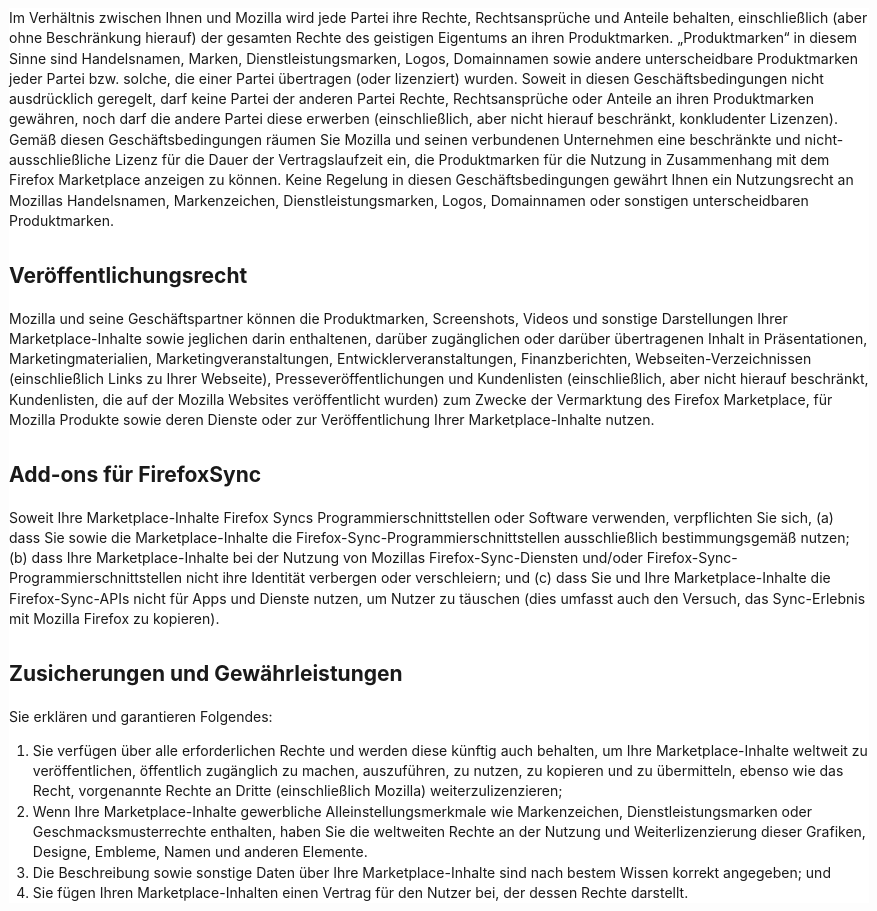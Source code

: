 Im Verhältnis zwischen Ihnen und Mozilla wird jede Partei ihre Rechte, Rechtsansprüche und Anteile behalten, einschließlich (aber ohne Beschränkung hierauf) der gesamten Rechte des geistigen Eigentums an ihren Produktmarken. „Produktmarken“ in diesem Sinne sind Handelsnamen, Marken, Dienstleistungsmarken, Logos, Domainnamen sowie andere unterscheidbare Produktmarken jeder Partei bzw. solche, die einer Partei übertragen (oder lizenziert) wurden. Soweit in diesen Geschäftsbedingungen nicht ausdrücklich geregelt, darf keine Partei der anderen Partei Rechte, Rechtsansprüche oder Anteile an ihren Produktmarken gewähren, noch darf die andere Partei diese erwerben (einschließlich, aber nicht hierauf beschränkt, konkludenter Lizenzen). Gemäß diesen Geschäftsbedingungen räumen Sie Mozilla und seinen verbundenen Unternehmen eine beschränkte und nicht-ausschließliche Lizenz für die Dauer der Vertragslaufzeit ein, die Produktmarken für die Nutzung in Zusammenhang mit dem Firefox Marketplace anzeigen zu können. Keine Regelung in diesen Geschäftsbedingungen gewährt Ihnen ein Nutzungsrecht an Mozillas Handelsnamen, Markenzeichen, Dienstleistungsmarken, Logos, Domainnamen oder sonstigen unterscheidbaren Produktmarken.

## Veröffentlichungsrecht

Mozilla und seine Geschäftspartner können die Produktmarken, Screenshots, Videos und sonstige Darstellungen Ihrer Marketplace-Inhalte sowie jeglichen darin enthaltenen, darüber zugänglichen oder darüber übertragenen Inhalt in Präsentationen, Marketingmaterialien, Marketingveranstaltungen, Entwicklerveranstaltungen, Finanzberichten, Webseiten-Verzeichnissen (einschließlich Links zu Ihrer Webseite), Presseveröffentlichungen und Kundenlisten (einschließlich, aber nicht hierauf beschränkt, Kundenlisten, die auf der Mozilla Websites veröffentlicht wurden) zum Zwecke der Vermarktung des Firefox Marketplace, für Mozilla Produkte sowie deren Dienste oder zur Veröffentlichung Ihrer Marketplace-Inhalte nutzen.

## Add-ons für FirefoxSync

Soweit Ihre Marketplace-Inhalte Firefox Syncs Programmierschnittstellen oder Software verwenden, verpflichten Sie sich, (a) dass Sie sowie die Marketplace-Inhalte die Firefox-Sync-Programmierschnittstellen ausschließlich bestimmungsgemäß nutzen; (b) dass Ihre Marketplace-Inhalte bei der Nutzung von Mozillas Firefox-Sync-Diensten und/oder Firefox-Sync-Programmierschnittstellen nicht ihre Identität verbergen oder verschleiern; und (c) dass Sie und Ihre Marketplace-Inhalte die Firefox-Sync-APIs nicht für Apps und Dienste nutzen, um Nutzer zu täuschen (dies umfasst auch den Versuch, das Sync-Erlebnis mit Mozilla Firefox zu kopieren).

## Zusicherungen und Gewährleistungen

Sie erklären und garantieren Folgendes:

1. Sie verfügen über alle erforderlichen Rechte und werden diese künftig auch behalten, um Ihre Marketplace-Inhalte weltweit zu veröffentlichen, öffentlich zugänglich zu machen, auszuführen, zu nutzen, zu kopieren und zu übermitteln, ebenso wie das Recht, vorgenannte Rechte an Dritte (einschließlich Mozilla) weiterzulizenzieren;
2. Wenn Ihre Marketplace-Inhalte gewerbliche Alleinstellungsmerkmale wie Markenzeichen, Dienstleistungsmarken oder Geschmacksmusterrechte enthalten, haben Sie die weltweiten Rechte an der Nutzung und Weiterlizenzierung dieser Grafiken, Designe, Embleme, Namen und anderen Elemente.
3. Die Beschreibung sowie sonstige Daten über Ihre Marketplace-Inhalte sind nach bestem Wissen korrekt angegeben; und
4. Sie fügen Ihren Marketplace-Inhalten einen Vertrag für den Nutzer bei, der dessen Rechte darstellt.
